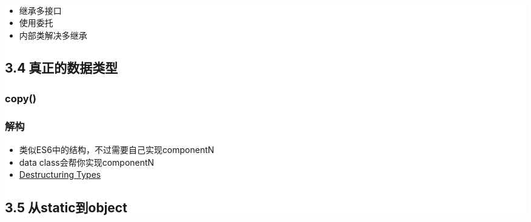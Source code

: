 - 继承多接口
- 使用委托
- 内部类解决多继承

## 3.4 真正的数据类型

### copy()


### 解构

- 类似ES6中的结构，不过需要自己实现componentN
- data class会帮你实现componentN
- [Destructuring Types](/src/main/kotlin/cookbook#4-destructuring-types)

## 3.5 从static到object
